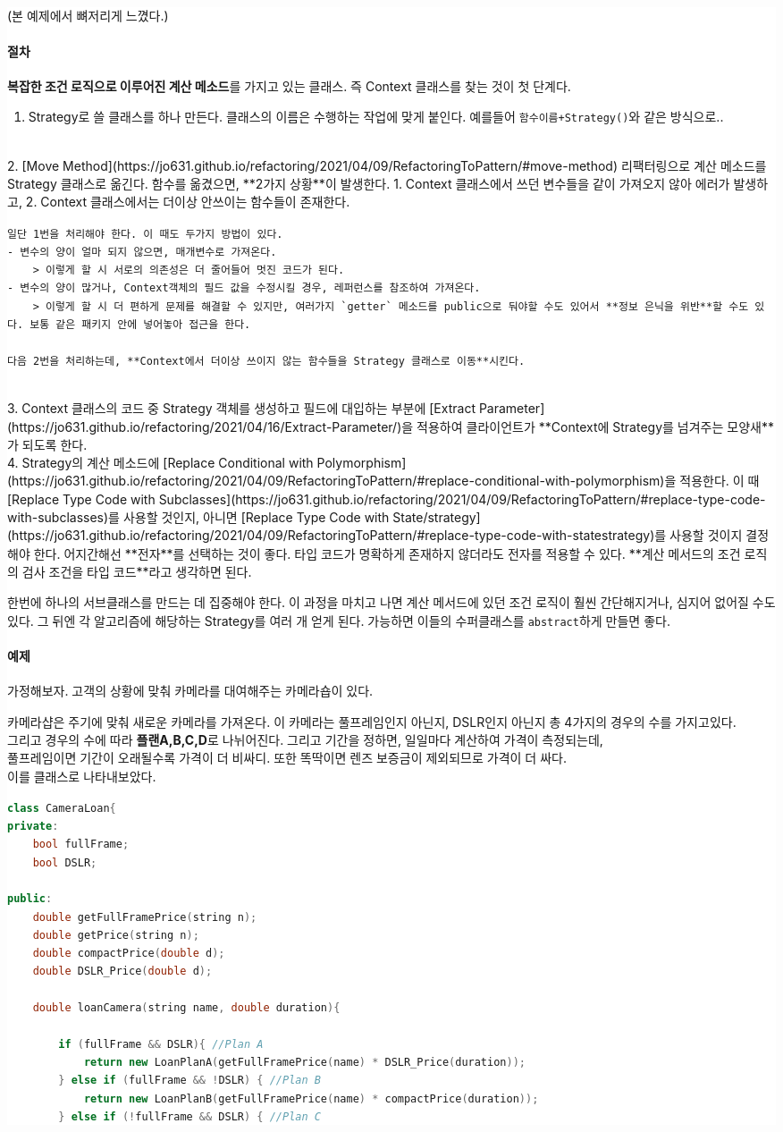 (본 예제에서 뼈저리게 느꼈다.)


#### 절차

**복잡한 조건 로직으로 이루어진 계산 메소드**를 가지고 있는 클래스. 즉 Context 클래스를 찾는 것이 첫 단계다.  

1. Strategy로 쓸 클래스를 하나 만든다. 클래스의 이름은 수행하는 작업에 맞게 붙인다. 예를들어 `함수이름+Strategy()`와 같은 방식으로.. 
<br> 
2. [Move Method](https://jo631.github.io/refactoring/2021/04/09/RefactoringToPattern/#move-method) 리팩터링으로 계산 메소드를 Strategy 클래스로 옮긴다.  
함수를 옮겼으면, **2가지 상황**이 발생한다.  
    1. Context 클래스에서 쓰던 변수들을 같이 가져오지 않아 에러가 발생하고,  
    2. Context 클래스에서는 더이상 안쓰이는 함수들이 존재한다.  

    일단 1번을 처리해야 한다. 이 때도 두가지 방법이 있다.  
    - 변수의 양이 얼마 되지 않으면, 매개변수로 가져온다.  
        > 이렇게 할 시 서로의 의존성은 더 줄어들어 멋진 코드가 된다.  
    - 변수의 양이 많거나, Context객체의 필드 값을 수정시킬 경우, 레퍼런스를 참조하여 가져온다.  
        > 이렇게 할 시 더 편하게 문제를 해결할 수 있지만, 여러가지 `getter` 메소드를 public으로 둬야할 수도 있어서 **정보 은닉을 위반**할 수도 있다. 보통 같은 패키지 안에 넣어놓아 접근을 한다.  

    다음 2번을 처리하는데, **Context에서 더이상 쓰이지 않는 함수들을 Strategy 클래스로 이동**시킨다.
<br>
3. Context 클래스의 코드 중 Strategy 객체를 생성하고 필드에 대입하는 부분에 [Extract Parameter](https://jo631.github.io/refactoring/2021/04/16/Extract-Parameter/)을 적용하여 클라이언트가 **Context에 Strategy를 넘겨주는 모양새**가 되도록 한다.  
<br>
4. Strategy의 계산 메소드에 [Replace Conditional with Polymorphism](https://jo631.github.io/refactoring/2021/04/09/RefactoringToPattern/#replace-conditional-with-polymorphism)을 적용한다. 이 때 [Replace Type Code with Subclasses](https://jo631.github.io/refactoring/2021/04/09/RefactoringToPattern/#replace-type-code-with-subclasses)를 사용할 것인지, 아니면  [Replace Type Code with State/strategy](https://jo631.github.io/refactoring/2021/04/09/RefactoringToPattern/#replace-type-code-with-statestrategy)를 사용할 것이지 결정해야 한다. 어지간해선 **전자**를 선택하는 것이 좋다. 타입 코드가 명확하게 존재하지 않더라도 전자를 적용할 수 있다. **계산 메서드의 조건 로직의 검사 조건을 타입 코드**라고 생각하면 된다.  

한번에 하나의 서브클래스를 만드는 데 집중해야 한다. 이 과정을 마치고 나면 계산 메서드에 있던 조건 로직이 훨씬 간단해지거나, 심지어 없어질 수도 있다. 그 뒤엔 각 알고리즘에 해당하는 Strategy를 여러 개 얻게 된다. 가능하면 이들의 수퍼클래스를 `abstract`하게 만들면 좋다.  

#### 예제  

가정해보자. 고객의 상황에 맞춰 카메라를 대여해주는 카메라숍이 있다.  

카메라샵은 주기에 맞춰 새로운 카메라를 가져온다. 이 카메라는 풀프레임인지 아닌지, DSLR인지 아닌지 총 4가지의 경우의 수를 가지고있다.    
그리고 경우의 수에 따라 **플랜A,B,C,D**로 나뉘어진다.
그리고 기간을 정하면, 일일마다 계산하여 가격이 측정되는데,  
풀프레임이면 기간이 오래될수록 가격이 더 비싸디. 
또한 똑딱이면 렌즈 보증금이 제외되므로 가격이 더 싸다.    
이를 클래스로 나타내보았다.  

```c++
class CameraLoan{
private:
    bool fullFrame;
    bool DSLR;

public:
    double getFullFramePrice(string n);
    double getPrice(string n);
    double compactPrice(double d);
    double DSLR_Price(double d);

    double loanCamera(string name, double duration){

        if (fullFrame && DSLR){ //Plan A
            return new LoanPlanA(getFullFramePrice(name) * DSLR_Price(duration));
        } else if (fullFrame && !DSLR) { //Plan B
            return new LoanPlanB(getFullFramePrice(name) * compactPrice(duration));
        } else if (!fullFrame && DSLR) { //Plan C
```